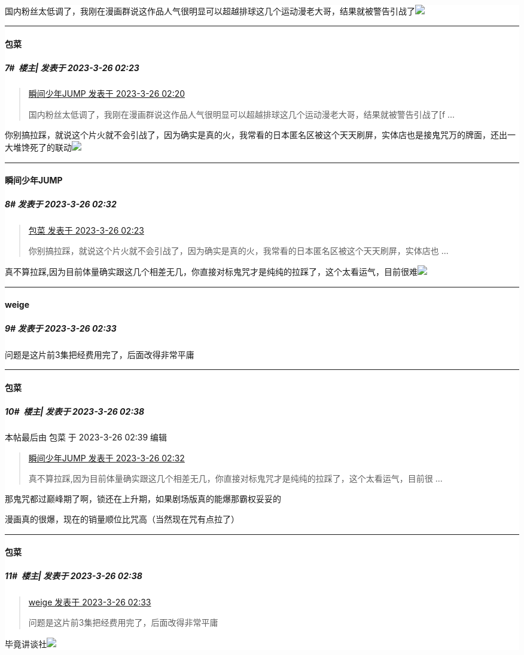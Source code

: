 国内粉丝太低调了，我刚在漫画群说这作品人气很明显可以超越排球这几个运动漫老大哥，结果就被警告引战了<img src="https://static.saraba1st.com/image/smiley/face2017/037.png" referrerpolicy="no-referrer">

*****

####  包菜  
##### 7#         楼主| 发表于 2023-3-26 02:23

<blockquote><a href="httphttps://bbs.saraba1st.com/2b/forum.php?mod=redirect&amp;goto=findpost&amp;pid=60226073&amp;ptid=2125895" target="_blank">瞬间少年JUMP 发表于 2023-3-26 02:20</a>

国内粉丝太低调了，我刚在漫画群说这作品人气很明显可以超越排球这几个运动漫老大哥，结果就被警告引战了[f ...</blockquote>
你别搞拉踩，就说这个片火就不会引战了，因为确实是真的火，我常看的日本匿名区被这个天天刷屏，实体店也是接鬼咒万的牌面，还出一大堆馋死了的联动<img src="https://static.saraba1st.com/image/smiley/face2017/245.png" referrerpolicy="no-referrer">

*****

####  瞬间少年JUMP  
##### 8#       发表于 2023-3-26 02:32

<blockquote><a href="httphttps://bbs.saraba1st.com/2b/forum.php?mod=redirect&amp;goto=findpost&amp;pid=60226082&amp;ptid=2125895" target="_blank">包菜 发表于 2023-3-26 02:23</a>

你别搞拉踩，就说这个片火就不会引战了，因为确实是真的火，我常看的日本匿名区被这个天天刷屏，实体店也 ...</blockquote>
真不算拉踩,因为目前体量确实跟这几个相差无几，你直接对标鬼咒才是纯纯的拉踩了，这个太看运气，目前很难<img src="https://static.saraba1st.com/image/smiley/face2017/037.png" referrerpolicy="no-referrer">

*****

####  weige  
##### 9#       发表于 2023-3-26 02:33

问题是这片前3集把经费用完了，后面改得非常平庸

*****

####  包菜  
##### 10#         楼主| 发表于 2023-3-26 02:38

 本帖最后由 包菜 于 2023-3-26 02:39 编辑 
<blockquote><a href="httphttps://bbs.saraba1st.com/2b/forum.php?mod=redirect&amp;goto=findpost&amp;pid=60226116&amp;ptid=2125895" target="_blank">瞬间少年JUMP 发表于 2023-3-26 02:32</a>

真不算拉踩,因为目前体量确实跟这几个相差无几，你直接对标鬼咒才是纯纯的拉踩了，这个太看运气，目前很 ...</blockquote>
那鬼咒都过巅峰期了啊，锁还在上升期，如果剧场版真的能爆那霸权妥妥的

漫画真的很爆，现在的销量顺位比咒高（当然现在咒有点拉了）

*****

####  包菜  
##### 11#         楼主| 发表于 2023-3-26 02:38

<blockquote><a href="httphttps://bbs.saraba1st.com/2b/forum.php?mod=redirect&amp;goto=findpost&amp;pid=60226120&amp;ptid=2125895" target="_blank">weige 发表于 2023-3-26 02:33</a>

问题是这片前3集把经费用完了，后面改得非常平庸</blockquote>
毕竟讲谈社<img src="https://static.saraba1st.com/image/smiley/face2017/068.png" referrerpolicy="no-referrer">
